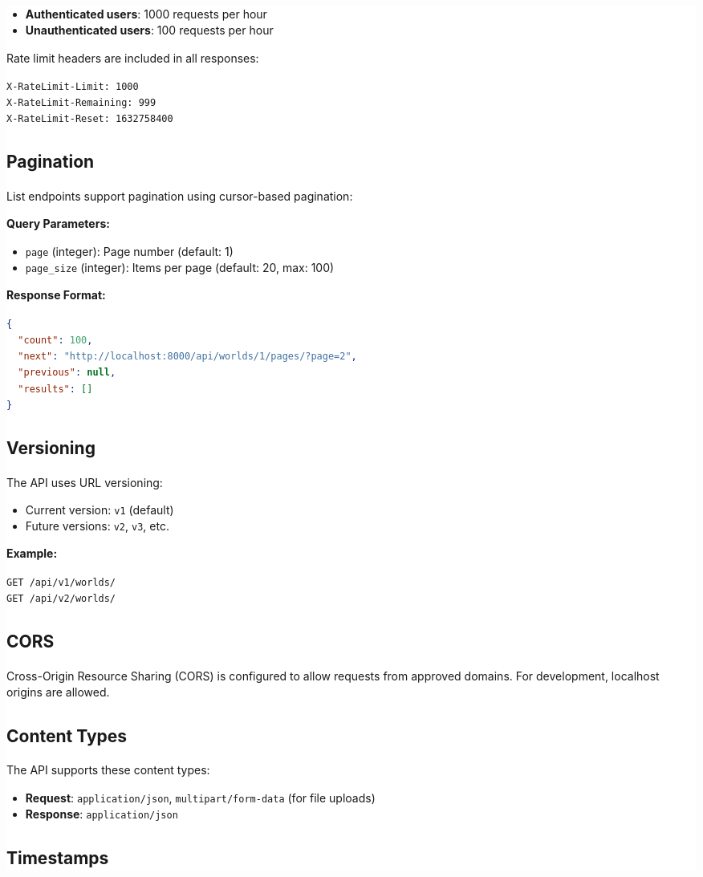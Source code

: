 - **Authenticated users**: 1000 requests per hour
- **Unauthenticated users**: 100 requests per hour

Rate limit headers are included in all responses:

```
X-RateLimit-Limit: 1000
X-RateLimit-Remaining: 999
X-RateLimit-Reset: 1632758400
```

## Pagination

List endpoints support pagination using cursor-based pagination:

**Query Parameters:**
- `page` (integer): Page number (default: 1)
- `page_size` (integer): Items per page (default: 20, max: 100)

**Response Format:**
```json
{
  "count": 100,
  "next": "http://localhost:8000/api/worlds/1/pages/?page=2",
  "previous": null,
  "results": []
}
```

## Versioning

The API uses URL versioning:

- Current version: `v1` (default)
- Future versions: `v2`, `v3`, etc.

**Example:**
```
GET /api/v1/worlds/
GET /api/v2/worlds/
```

## CORS

Cross-Origin Resource Sharing (CORS) is configured to allow requests from approved domains. For development, localhost origins are allowed.

## Content Types

The API supports these content types:

- **Request**: `application/json`, `multipart/form-data` (for file uploads)
- **Response**: `application/json`

## Timestamps
